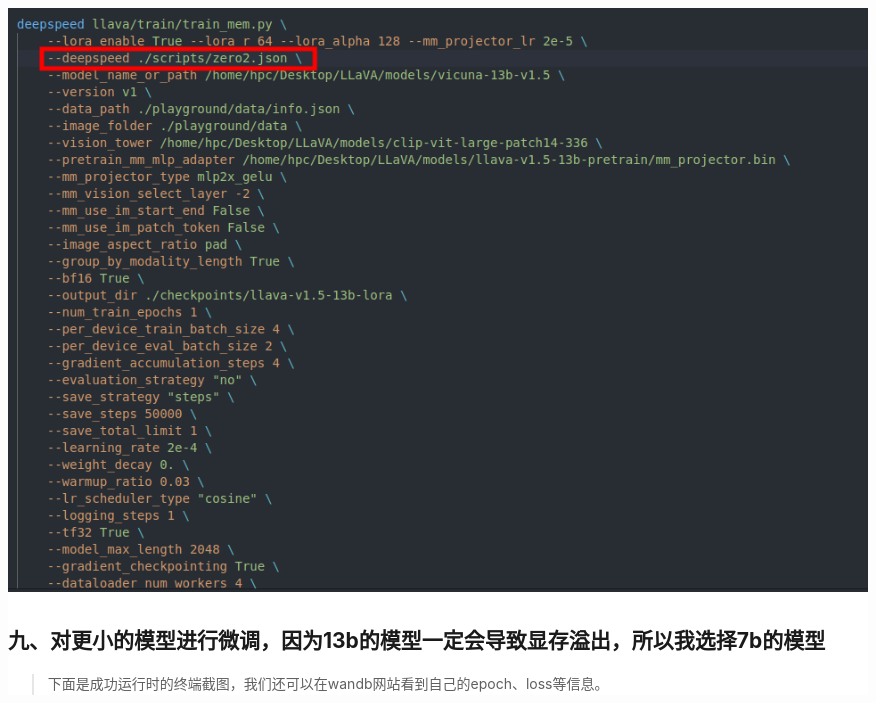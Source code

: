 ![image-20250208171423720](images/image-20250208171423720.png)

## 九、对更小的模型进行微调，因为13b的模型一定会导致显存溢出，所以我选择7b的模型

> 下面是成功运行时的终端截图，我们还可以在wandb网站看到自己的epoch、loss等信息。
